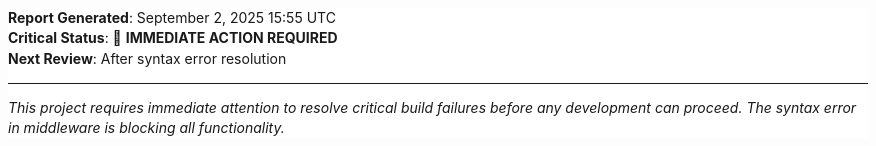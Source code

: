 
**Report Generated**: September 2, 2025 15:55 UTC  
**Critical Status**: 🚨 **IMMEDIATE ACTION REQUIRED**  
**Next Review**: After syntax error resolution  

---

*This project requires immediate attention to resolve critical build failures before any development can proceed. The syntax error in middleware is blocking all functionality.*